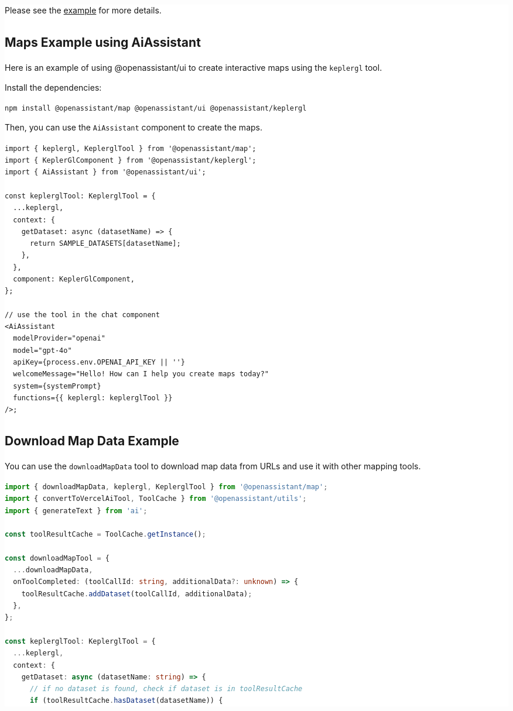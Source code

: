 Please see the [example](https://github.com/geodaopenjs/openassistant/tree/main/examples/vercel_map_example) for more details.

## Maps Example using AiAssistant

Here is an example of using @openassistant/ui to create interactive maps using the `keplergl` tool.

Install the dependencies:

```bash
npm install @openassistant/map @openassistant/ui @openassistant/keplergl
```

Then, you can use the `AiAssistant` component to create the maps.

```tsx
import { keplergl, KeplerglTool } from '@openassistant/map';
import { KeplerGlComponent } from '@openassistant/keplergl';
import { AiAssistant } from '@openassistant/ui';

const keplerglTool: KeplerglTool = {
  ...keplergl,
  context: {
    getDataset: async (datasetName) => {
      return SAMPLE_DATASETS[datasetName];
    },
  },
  component: KeplerGlComponent,
};

// use the tool in the chat component
<AiAssistant
  modelProvider="openai"
  model="gpt-4o"
  apiKey={process.env.OPENAI_API_KEY || ''}
  welcomeMessage="Hello! How can I help you create maps today?"
  system={systemPrompt}
  functions={{ keplergl: keplerglTool }}
/>;
```

## Download Map Data Example

You can use the `downloadMapData` tool to download map data from URLs and use it with other mapping tools.

```typescript
import { downloadMapData, keplergl, KeplerglTool } from '@openassistant/map';
import { convertToVercelAiTool, ToolCache } from '@openassistant/utils';
import { generateText } from 'ai';

const toolResultCache = ToolCache.getInstance();

const downloadMapTool = {
  ...downloadMapData,
  onToolCompleted: (toolCallId: string, additionalData?: unknown) => {
    toolResultCache.addDataset(toolCallId, additionalData);
  },
};

const keplerglTool: KeplerglTool = {
  ...keplergl,
  context: {
    getDataset: async (datasetName: string) => {
      // if no dataset is found, check if dataset is in toolResultCache
      if (toolResultCache.hasDataset(datasetName)) {
```